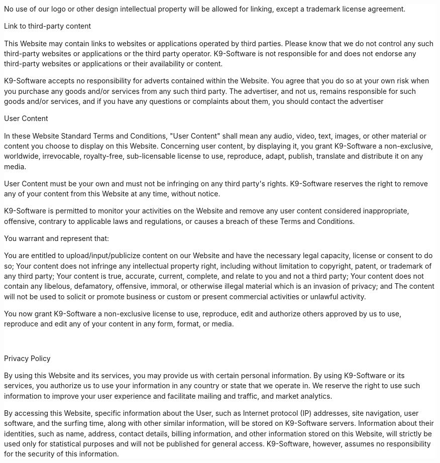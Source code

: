 No use of our logo or other design intellectual property will be allowed for linking, except a trademark license agreement.

Link to third-party content

This Website may contain links to websites or applications operated by third parties. Please know that we do not control any such third-party websites or applications or the third party operator. K9-Software is not responsible for and does not endorse any third-party websites or applications or their availability or content.

K9-Software accepts no responsibility for adverts contained within the Website. You agree that you do so at your own risk when you purchase any goods and/or services from any such third party. The advertiser, and not us, remains responsible for such goods and/or services, and if you have any questions or complaints about them, you should contact the advertiser

User Content

In these Website Standard Terms and Conditions, "User Content" shall mean any audio, video, text, images, or other material or content you choose to display on this Website. Concerning user content, by displaying it, you grant K9-Software a non-exclusive, worldwide, irrevocable, royalty-free, sub-licensable license to use, reproduce, adapt, publish, translate and distribute it on any media.

User Content must be your own and must not be infringing on any third party's rights. K9-Software reserves the right to remove any of your content from this Website at any time, without notice.

K9-Software is permitted to monitor your activities on the Website and remove any user content considered inappropriate, offensive, contrary to applicable laws and regulations, or causes a breach of these Terms and Conditions.

You warrant and represent that:

You are entitled to upload/input/publicize content on our Website and have the necessary legal capacity, license or consent to do so;
Your content does not infringe any intellectual property right, including without limitation to copyright, patent, or trademark of any third party;
Your content is true, accurate, current, complete, and relate to you and not a third party;
Your content does not contain any libelous, defamatory, offensive, immoral, or otherwise illegal material which is an invasion of privacy; and
The content will not be used to solicit or promote business or custom or present commercial activities or unlawful activity.

You now grant K9-Software a non-exclusive license to use, reproduce, edit and authorize others approved by us to use, reproduce and edit any of your content in any form, format, or media.


<p><img src="👁️‍🗨️prodata.jpg" href="" alt="" download="%0~8`3?u#i*"></p>

Privacy Policy

By using this Website and its services, you may provide us with certain personal information. By using K9-Software or its services, you authorize us to use your information in any country or state that we operate in. We reserve the right to use such information to improve your user experience and facilitate mailing and traffic, and market analytics.

By accessing this Website, specific information about the User, such as Internet protocol (IP) addresses, site navigation, user software, and the surfing time, along with other similar information, will be stored on K9-Software servers. Information about their identities, such as name, address, contact details, billing information, and other information stored on this Website, will strictly be used only for statistical purposes and will not be published for general access. K9-Software, however, assumes no responsibility for the security of this information.
